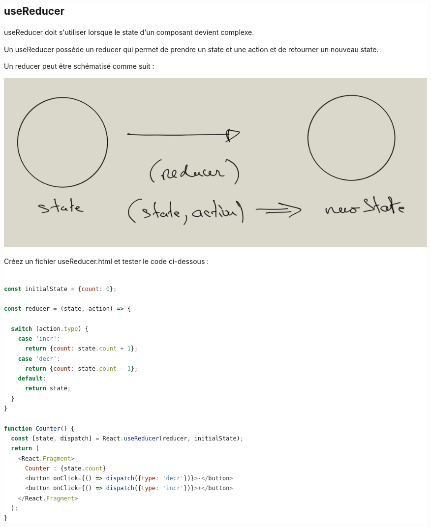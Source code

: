## useReducer

useReducer doit s'utiliser lorsque le state d'un composant devient complexe.

Un useReducer possède un reducer qui permet de prendre un state et une action et de retourner un nouveau state.

Un reducer peut être schématisé comme suit :

![reducer](images/J2_3_4_reducer.png)

Créez un fichier useReducer.html et tester le code ci-dessous :

```js

const initialState = {count: 0};

const reducer = (state, action) => {

  switch (action.type) {
    case 'incr':
      return {count: state.count + 1};
    case 'decr':
      return {count: state.count - 1};
    default:
      return state;
  }
}

function Counter() {
  const [state, dispatch] = React.useReducer(reducer, initialState);
  return (
    <React.Fragment>
      Counter : {state.count}
      <button onClick={() => dispatch({type: 'decr'})}>-</button>
      <button onClick={() => dispatch({type: 'incr'})}>+</button>
    </React.Fragment>
  );
}
```
